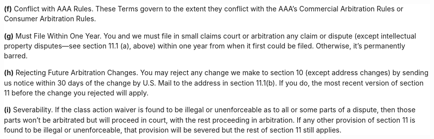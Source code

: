 **(f)** Conflict with AAA Rules. These Terms govern to the extent they conflict with the AAA’s Commercial Arbitration Rules or Consumer Arbitration Rules.

**(g)** Must File Within One Year. You and we must file in small claims court or arbitration any claim or dispute (except intellectual property disputes—see section 11.1 (a), above) within one year from when it first could be filed. Otherwise, it’s permanently barred.

**(h)** Rejecting Future Arbitration Changes. You may reject any change we make to section 10 (except address changes) by sending us notice within 30 days of the change by U.S. Mail to the address in section 11.1(b). If you do, the most recent version of section 11 before the change you rejected will apply.

**(i)** Severability. If the class action waiver is found to be illegal or unenforceable as to all or some parts of a dispute, then those parts won’t be arbitrated but will proceed in court, with the rest proceeding in arbitration. If any other provision of section 11 is found to be illegal or unenforceable, that provision will be severed but the rest of section 11 still applies.